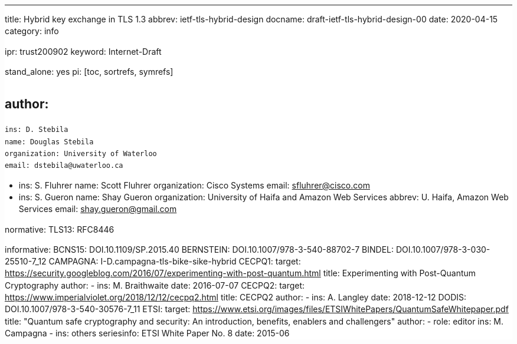---
title: Hybrid key exchange in TLS 1.3
abbrev: ietf-tls-hybrid-design
docname: draft-ietf-tls-hybrid-design-00
date: 2020-04-15
category: info

ipr: trust200902
keyword: Internet-Draft

stand_alone: yes
pi: [toc, sortrefs, symrefs]

author:
  -
    ins: D. Stebila
    name: Douglas Stebila
    organization: University of Waterloo
    email: dstebila@uwaterloo.ca
  -
    ins: S. Fluhrer
    name: Scott Fluhrer
    organization: Cisco Systems
    email: sfluhrer@cisco.com
  -
    ins: S. Gueron
    name: Shay Gueron
    organization: University of Haifa and Amazon Web Services
    abbrev: U. Haifa, Amazon Web Services
    email: shay.gueron@gmail.com

normative:
  TLS13: RFC8446

informative:
  BCNS15: DOI.10.1109/SP.2015.40
  BERNSTEIN: DOI.10.1007/978-3-540-88702-7
  BINDEL: DOI.10.1007/978-3-030-25510-7_12
  CAMPAGNA: I-D.campagna-tls-bike-sike-hybrid
  CECPQ1:
    target: https://security.googleblog.com/2016/07/experimenting-with-post-quantum.html
    title: Experimenting with Post-Quantum Cryptography
    author:
      -
        ins: M. Braithwaite
    date: 2016-07-07
  CECPQ2:
    target: https://www.imperialviolet.org/2018/12/12/cecpq2.html
    title: CECPQ2
    author:
      -
        ins: A. Langley
    date: 2018-12-12
  DODIS: DOI.10.1007/978-3-540-30576-7_11
  ETSI:
    target: https://www.etsi.org/images/files/ETSIWhitePapers/QuantumSafeWhitepaper.pdf
    title: "Quantum safe cryptography and security: An introduction, benefits, enablers and challengers"
    author:
      -
        role: editor
        ins: M. Campagna
      -
        ins: others
    seriesinfo: ETSI White Paper No. 8
    date: 2015-06